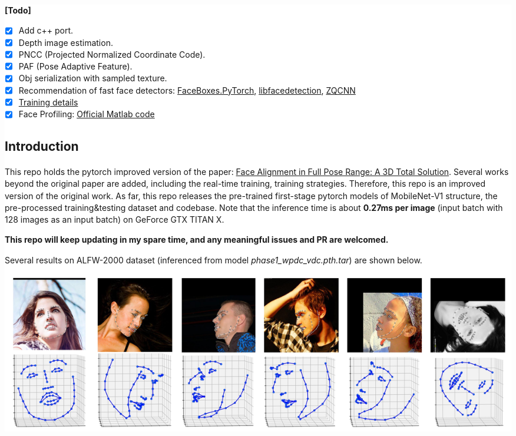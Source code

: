 **\[Todo\]**

- [x] Add c++ port.
- [x] Depth image estimation.
- [x] PNCC (Projected Normalized Coordinate Code).
- [x] PAF (Pose Adaptive Feature).
- [x] Obj serialization with sampled texture.
- [x] Recommendation of fast face detectors: [FaceBoxes.PyTorch](https://github.com/zisianw/FaceBoxes.PyTorch), [libfacedetection](https://github.com/ShiqiYu/libfacedetection), [ZQCNN](https://github.com/zuoqing1988/ZQCNN)
- [x] [Training details](#Training-details)
- [x] Face Profiling: [Official Matlab code](https://drive.google.com/open?id=1f4686yak4lGHLD6MfIiX5knVtq8a762d) 

## Introduction
This repo holds the pytorch improved version of the paper: [Face Alignment in Full Pose Range: A 3D Total Solution](https://arxiv.org/abs/1804.01005). Several works beyond the original paper are added, including the real-time training, training strategies. Therefore, this repo is an improved version of the original work. As far, this repo releases the pre-trained first-stage pytorch models of MobileNet-V1 structure, the pre-processed training&testing dataset and codebase. Note that the inference time is about **0.27ms per image** (input batch with 128 images as an input batch) on GeForce GTX TITAN X.




**This repo will keep updating in my spare time, and any meaningful issues and PR are welcomed.**

Several results on ALFW-2000 dataset (inferenced from model *phase1_wpdc_vdc.pth.tar*) are shown below.
<p align="center">
  <img src="imgs/landmark_3d.jpg" alt="Landmark 3D" width="1000px">
</p>

<p align="center">
